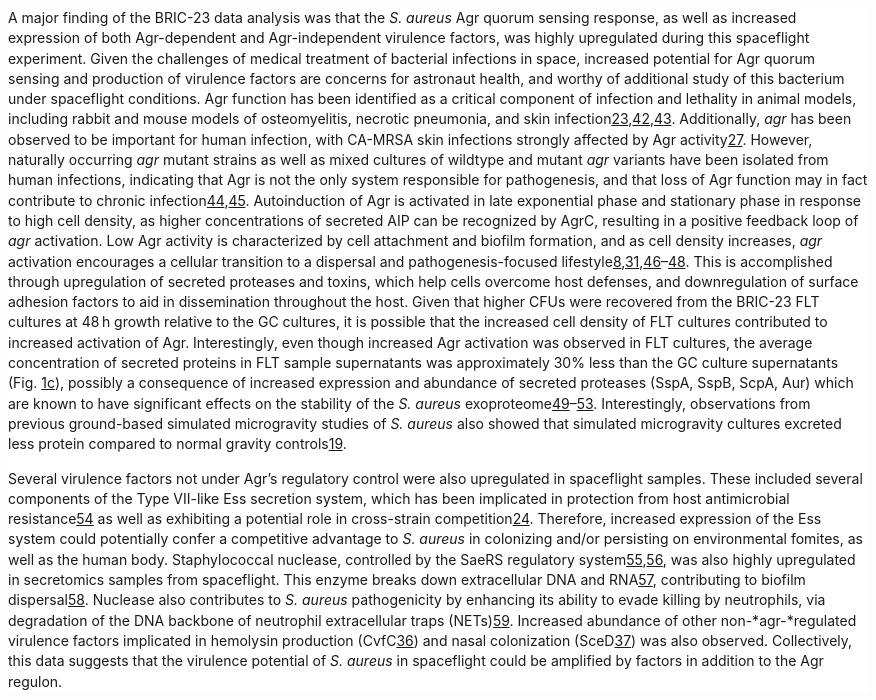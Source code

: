 A major finding of the BRIC-23 data analysis was that the *S. aureus* Agr quorum sensing response, as well as increased expression of both Agr-dependent and Agr-independent virulence factors, was highly upregulated during this spaceflight experiment. Given the challenges of medical treatment of bacterial infections in space, increased potential for Agr quorum sensing and production of virulence factors are concerns for astronaut health, and worthy of additional study of this bacterium under spaceflight conditions. Agr function has been identified as a critical component of infection and lethality in animal models, including rabbit and mouse models of osteomyelitis, necrotic pneumonia, and skin infection[23](#CR23),[42](#CR42),[43](#CR43). Additionally, *agr* has been observed to be important for human infection, with CA-MRSA skin infections strongly affected by Agr activity[27](#CR27). However, naturally occurring *agr* mutant strains as well as mixed cultures of wildtype and mutant *agr* variants have been isolated from human infections, indicating that Agr is not the only system responsible for pathogenesis, and that loss of Agr function may in fact contribute to chronic infection[44](#CR44),[45](#CR45). Autoinduction of Agr is activated in late exponential phase and stationary phase in response to high cell density, as higher concentrations of secreted AIP can be recognized by AgrC, resulting in a positive feedback loop of *agr* activation. Low Agr activity is characterized by cell attachment and biofilm formation, and as cell density increases, *agr* activation encourages a cellular transition to a dispersal and pathogenesis-focused lifestyle[8](#CR8),[31](#CR31),[46](#CR46)–[48](#CR48). This is accomplished through upregulation of secreted proteases and toxins, which help cells overcome host defenses, and downregulation of surface adhesion factors to aid in dissemination throughout the host. Given that higher CFUs were recovered from the BRIC-23 FLT cultures at 48 h growth relative to the GC cultures, it is possible that the increased cell density of FLT cultures contributed to increased activation of Agr. Interestingly, even though increased Agr activation was observed in FLT cultures, the average concentration of secreted proteins in FLT sample supernatants was approximately 30% less than the GC culture supernatants (Fig. [1c](#Fig1)), possibly a consequence of increased expression and abundance of secreted proteases (SspA, SspB, ScpA, Aur) which are known to have significant effects on the stability of the *S. aureus* exoproteome[49](#CR49)–[53](#CR53). Interestingly, observations from previous ground-based simulated microgravity studies of *S. aureus* also showed that simulated microgravity cultures excreted less protein compared to normal gravity controls[19](#CR19).

Several virulence factors not under Agr’s regulatory control were also upregulated in spaceflight samples. These included several components of the Type VII-like Ess secretion system, which has been implicated in protection from host antimicrobial resistance[54](#CR54) as well as exhibiting a potential role in cross-strain competition[24](#CR24). Therefore, increased expression of the Ess system could potentially confer a competitive advantage to *S. aureus* in colonizing and/or persisting on environmental fomites, as well as the human body. Staphylococcal nuclease, controlled by the SaeRS regulatory system[55](#CR55),[56](#CR56), was also highly upregulated in secretomics samples from spaceflight. This enzyme breaks down extracellular DNA and RNA[57](#CR57), contributing to biofilm dispersal[58](#CR58). Nuclease also contributes to *S. aureus* pathogenicity by enhancing its ability to evade killing by neutrophils, via degradation of the DNA backbone of neutrophil extracellular traps (NETs)[59](#CR59). Increased abundance of other non-*agr-*regulated virulence factors implicated in hemolysin production (CvfC[36](#CR36)) and nasal colonization (SceD[37](#CR37)) was also observed. Collectively, this data suggests that the virulence potential of *S. aureus* in spaceflight could be amplified by factors in addition to the Agr regulon.
